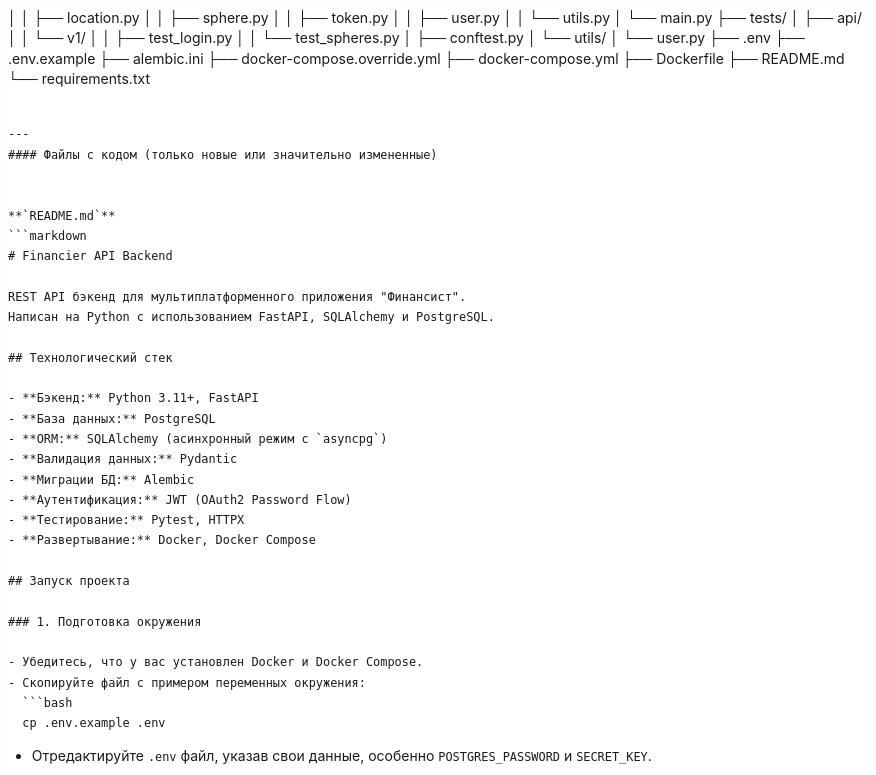 │   │   ├── location.py
│   │   ├── sphere.py
│   │   ├── token.py
│   │   ├── user.py
│   │   └── utils.py
│   └── main.py
├── tests/
│   ├── api/
│   │   └── v1/
│   │       ├── test_login.py
│   │       └── test_spheres.py
│   ├── conftest.py
│   └── utils/
│       └── user.py
├── .env
├── .env.example
├── alembic.ini
├── docker-compose.override.yml
├── docker-compose.yml
├── Dockerfile
├── README.md
└── requirements.txt
```

---
#### Файлы с кодом (только новые или значительно измененные)


**`README.md`**
```markdown
# Financier API Backend

REST API бэкенд для мультиплатформенного приложения "Финансист".
Написан на Python с использованием FastAPI, SQLAlchemy и PostgreSQL.

## Технологический стек

- **Бэкенд:** Python 3.11+, FastAPI
- **База данных:** PostgreSQL
- **ORM:** SQLAlchemy (асинхронный режим с `asyncpg`)
- **Валидация данных:** Pydantic
- **Миграции БД:** Alembic
- **Аутентификация:** JWT (OAuth2 Password Flow)
- **Тестирование:** Pytest, HTTPX
- **Развертывание:** Docker, Docker Compose

## Запуск проекта

### 1. Подготовка окружения

- Убедитесь, что у вас установлен Docker и Docker Compose.
- Скопируйте файл с примером переменных окружения:
  ```bash
  cp .env.example .env
  ```
- Отредактируйте `.env` файл, указав свои данные, особенно `POSTGRES_PASSWORD` и `SECRET_KEY`.
